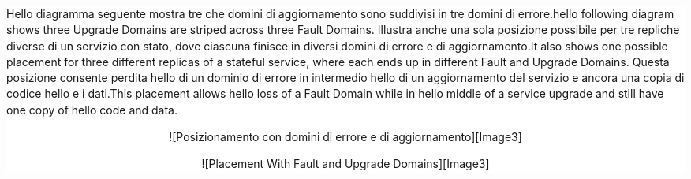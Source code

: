 <span data-ttu-id="a5f80-168">Hello diagramma seguente mostra tre che domini di aggiornamento sono suddivisi in tre domini di errore.</span><span class="sxs-lookup"><span data-stu-id="a5f80-168">hello following diagram shows three Upgrade Domains are striped across three Fault Domains.</span></span> <span data-ttu-id="a5f80-169">Illustra anche una sola posizione possibile per tre repliche diverse di un servizio con stato, dove ciascuna finisce in diversi domini di errore e di aggiornamento.</span><span class="sxs-lookup"><span data-stu-id="a5f80-169">It also shows one possible placement for three different replicas of a stateful service, where each ends up in different Fault and Upgrade Domains.</span></span> <span data-ttu-id="a5f80-170">Questa posizione consente perdita hello di un dominio di errore in intermedio hello di un aggiornamento del servizio e ancora una copia di codice hello e i dati.</span><span class="sxs-lookup"><span data-stu-id="a5f80-170">This placement allows hello loss of a Fault Domain while in hello middle of a service upgrade and still have one copy of hello code and data.</span></span>  

<span data-ttu-id="a5f80-171"><center>
![Posizionamento con domini di errore e di aggiornamento][Image3]
</center></span><span class="sxs-lookup"><span data-stu-id="a5f80-171"><center>
![Placement With Fault and Upgrade Domains][Image3]
</center></span></span>
